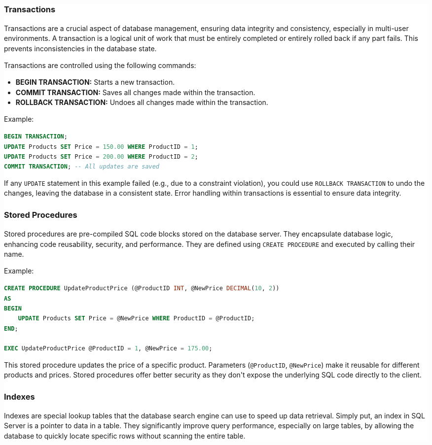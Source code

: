 ### Transactions

Transactions are a crucial aspect of database management, ensuring data integrity and consistency, especially in multi-user environments. A transaction is a logical unit of work that must be entirely completed or entirely rolled back if any part fails.  This prevents inconsistencies in the database state.

Transactions are controlled using the following commands:

* **BEGIN TRANSACTION:** Starts a new transaction.
* **COMMIT TRANSACTION:**  Saves all changes made within the transaction.
* **ROLLBACK TRANSACTION:** Undoes all changes made within the transaction.


Example:

```sql
BEGIN TRANSACTION;
UPDATE Products SET Price = 150.00 WHERE ProductID = 1;
UPDATE Products SET Price = 200.00 WHERE ProductID = 2;
COMMIT TRANSACTION; -- All updates are saved
```

If any `UPDATE` statement in this example failed (e.g., due to a constraint violation), you could use `ROLLBACK TRANSACTION` to undo the changes, leaving the database in a consistent state.  Error handling within transactions is essential to ensure data integrity.


### Stored Procedures

Stored procedures are pre-compiled SQL code blocks stored on the database server. They encapsulate database logic, enhancing code reusability, security, and performance.  They are defined using `CREATE PROCEDURE` and executed by calling their name.

Example:

```sql
CREATE PROCEDURE UpdateProductPrice (@ProductID INT, @NewPrice DECIMAL(10, 2))
AS
BEGIN
    UPDATE Products SET Price = @NewPrice WHERE ProductID = @ProductID;
END;

EXEC UpdateProductPrice @ProductID = 1, @NewPrice = 175.00;
```

This stored procedure updates the price of a specific product. Parameters (`@ProductID`, `@NewPrice`) make it reusable for different products and prices.  Stored procedures offer better security as they don't expose the underlying SQL code directly to the client.


### Indexes

Indexes are special lookup tables that the database search engine can use to speed up data retrieval. Simply put, an index in SQL Server is a pointer to data in a table.  They significantly improve query performance, especially on large tables, by allowing the database to quickly locate specific rows without scanning the entire table.
